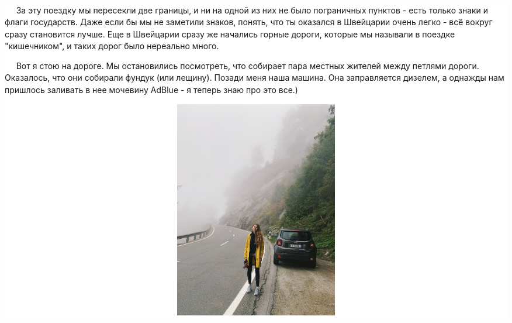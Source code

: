 &nbsp;&nbsp;&nbsp;&nbsp; За эту поездку мы пересекли две границы, и ни на одной из них не было пограничных пунктов - есть только знаки и флаги государств. Даже если бы мы не заметили знаков, понять, что ты оказался в Швейцарии очень легко - всё вокруг сразу становится лучше. Еще в Швейцарии сразу же начались горные дороги, которые мы называли в поездке "кишечником", и таких дорог было нереально много. 

&nbsp;&nbsp;&nbsp;&nbsp; Вот я стою на дороге. Мы остановились посмотреть, что собирает пара местных жителей между петлями дороги. Оказалось, что они собирали фундук (или лещину). Позади меня наша машина. Она заправляется дизелем, а однажды нам пришлось заливать в нее мочевину AdBlue - я теперь знаю про это все.)

<center>
<img width="270" src="/assets/img/switzerland_road/me3.jpg">